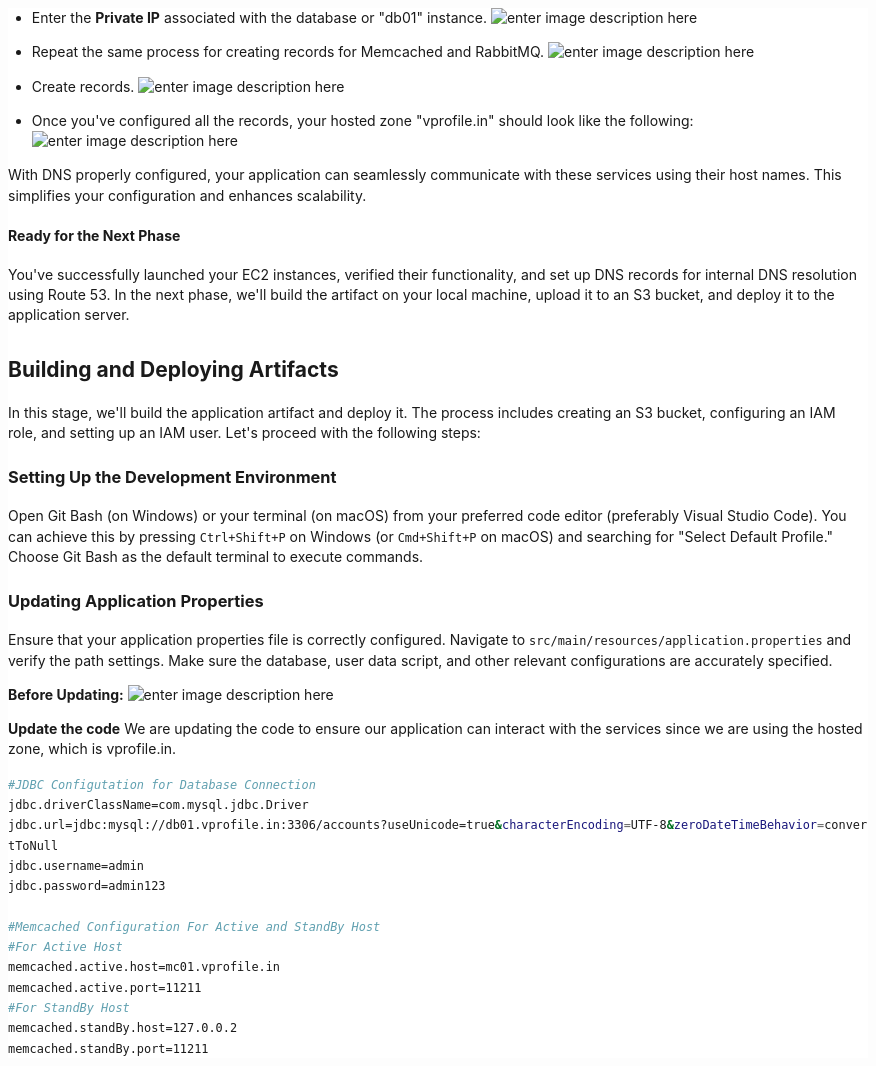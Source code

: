 - Enter the **Private IP** associated with the database or "db01" instance.
![enter image description here](https://res.cloudinary.com/ddloa3cpr/image/upload/v1697456406/export-private-ip-address_brkgj9.jpg)


- Repeat the same process for creating records for Memcached and RabbitMQ. 
![enter image description here](https://res.cloudinary.com/ddloa3cpr/image/upload/v1697456401/mc01-rmq01-record_ezs88f.jpg)

- Create records.
	![enter image description here](https://res.cloudinary.com/ddloa3cpr/image/upload/v1697456400/click-on-create-records_rgandg.jpg)

- Once you've configured all the records, your hosted zone "vprofile.in" should look like the following:
![enter image description here](https://res.cloudinary.com/ddloa3cpr/image/upload/v1697456406/view-your-hosted-zone-vprofile.in_k5iigh.jpg)

With DNS properly configured, your application can seamlessly communicate with these services using their host names. This simplifies your configuration and enhances scalability.

#### Ready for the Next Phase

You've successfully launched your EC2 instances, verified their functionality, and set up DNS records for internal DNS resolution using Route 53. In the next phase, we'll build the artifact on your local machine, upload it to an S3 bucket, and deploy it to the application server.

## Building and Deploying Artifacts

In this stage, we'll build the application artifact and deploy it. The process includes creating an S3 bucket, configuring an IAM role, and setting up an IAM user. Let's proceed with the following steps:

### Setting Up the Development Environment

Open Git Bash (on Windows) or your terminal (on macOS) from your preferred code editor (preferably Visual Studio Code). You can achieve this by pressing `Ctrl+Shift+P` on Windows (or `Cmd+Shift+P` on macOS) and searching for "Select Default Profile." Choose Git Bash as the default terminal to execute commands.

### Updating Application Properties

Ensure that your application properties file is correctly configured. Navigate to `src/main/resources/application.properties` and verify the path settings. Make sure the database, user data script, and other relevant configurations are accurately specified.

**Before Updating:**
![enter image description here](https://res.cloudinary.com/ddloa3cpr/image/upload/v1697550631/We_will_updating_the_code_here_applicatin.properties_lnwi8i.png)

**Update the code**
We are updating the code to ensure our application can interact with the services since we are using the hosted zone, which is vprofile.in.

```bash
#JDBC Configutation for Database Connection
jdbc.driverClassName=com.mysql.jdbc.Driver
jdbc.url=jdbc:mysql://db01.vprofile.in:3306/accounts?useUnicode=true&characterEncoding=UTF-8&zeroDateTimeBehavior=convertToNull
jdbc.username=admin
jdbc.password=admin123

#Memcached Configuration For Active and StandBy Host
#For Active Host
memcached.active.host=mc01.vprofile.in
memcached.active.port=11211
#For StandBy Host
memcached.standBy.host=127.0.0.2
memcached.standBy.port=11211

```